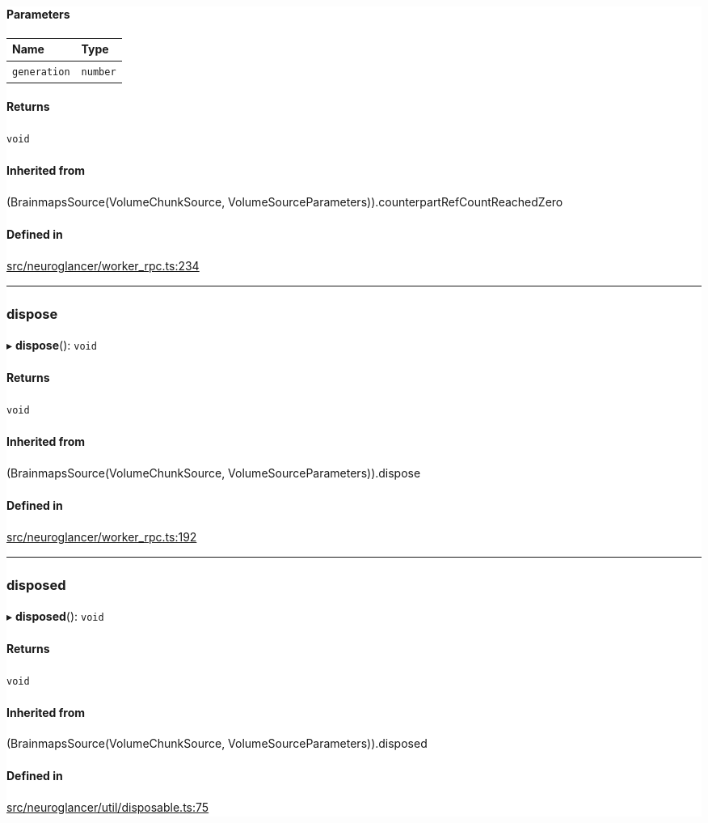 #### Parameters

| Name | Type |
| :------ | :------ |
| `generation` | `number` |

#### Returns

`void`

#### Inherited from

(BrainmapsSource(VolumeChunkSource, VolumeSourceParameters)).counterpartRefCountReachedZero

#### Defined in

[src/neuroglancer/worker_rpc.ts:234](https://github.com/ActiveBrainAtlas2/neuroglancer/blob/91617476/src/neuroglancer/worker_rpc.ts#L234)

___

### dispose

▸ **dispose**(): `void`

#### Returns

`void`

#### Inherited from

(BrainmapsSource(VolumeChunkSource, VolumeSourceParameters)).dispose

#### Defined in

[src/neuroglancer/worker_rpc.ts:192](https://github.com/ActiveBrainAtlas2/neuroglancer/blob/91617476/src/neuroglancer/worker_rpc.ts#L192)

___

### disposed

▸ **disposed**(): `void`

#### Returns

`void`

#### Inherited from

(BrainmapsSource(VolumeChunkSource, VolumeSourceParameters)).disposed

#### Defined in

[src/neuroglancer/util/disposable.ts:75](https://github.com/ActiveBrainAtlas2/neuroglancer/blob/91617476/src/neuroglancer/util/disposable.ts#L75)
